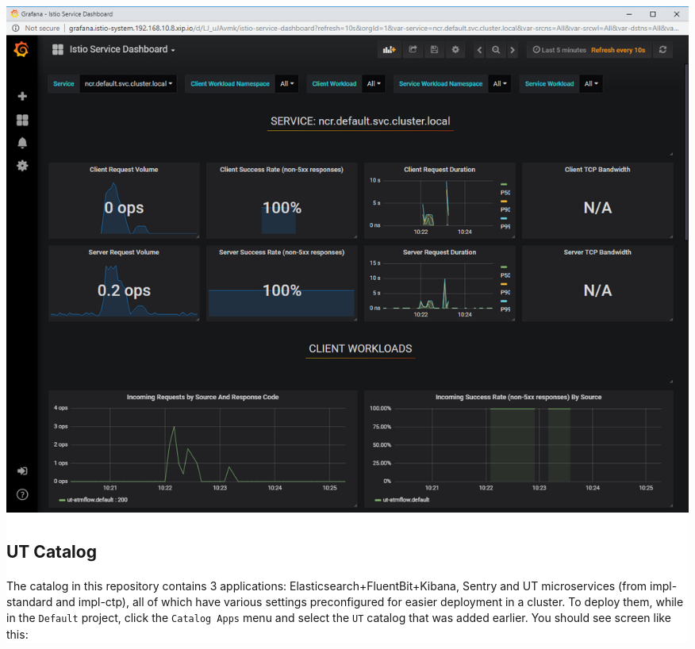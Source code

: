 ![istio grafana](img/53-istio-grafana.png)

## UT Catalog

The catalog in this repository contains 3 applications:
Elasticsearch+FluentBit+Kibana, Sentry and UT microservices
(from impl-standard and impl-ctp),
all of which have various settings preconfigured for easier deployment
in a cluster. To deploy them, while in the `Default` project, click
the `Catalog Apps` menu and select the `UT` catalog that was
added earlier. You should see screen like this:
